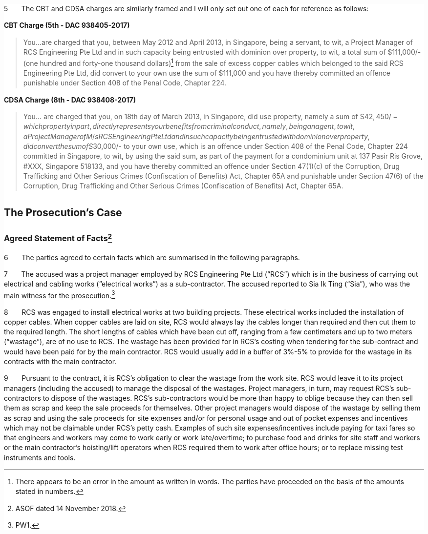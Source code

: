 5       The CBT and CDSA charges are similarly framed and I will only set out one of each for reference as follows:

**CBT Charge (5th \- DAC 938405-2017)**

> You…are charged that you, between May 2012 and April 2013, in Singapore, being a servant, to wit, a Project Manager of RCS Engineering Pte Ltd and in such capacity being entrusted with dominion over property, to wit, a total sum of $111,000/- (one hundred and forty-one thousand dollars)[^2] from the sale of excess copper cables which belonged to the said RCS Engineering Pte Ltd, did convert to your own use the sum of $111,000 and you have thereby committed an offence punishable under Section 408 of the Penal Code, Chapter 224.

**CDSA Charge (8th - DAC 938408-2017)**

> You… are charged that you, on 18th day of March 2013, in Singapore, did use property, namely a sum of S$42,450/- which property in part, directly represents your benefits from criminal conduct, namely, being an agent, to wit, a Project Manager of M/s RCS Engineering Pte Ltd and in such capacity being entrusted with dominion over property, did convert the sum of S$30,000/- to your own use, which is an offence under Section 408 of the Penal Code, Chapter 224 committed in Singapore, to wit, by using the said sum, as part of the payment for a condominium unit at 137 Pasir Ris Grove, #XXX, Singapore 518133, and you have thereby committed an offence under Section 47(1)(c) of the Corruption, Drug Trafficking and Other Serious Crimes (Confiscation of Benefits) Act, Chapter 65A and punishable under Section 47(6) of the Corruption, Drug Trafficking and Other Serious Crimes (Confiscation of Benefits) Act, Chapter 65A.

## The Prosecution’s Case

### Agreed Statement of Facts[^3]

6       The parties agreed to certain facts which are summarised in the following paragraphs.

7       The accused was a project manager employed by RCS Engineering Pte Ltd (“RCS”) which is in the business of carrying out electrical and cabling works (“electrical works”) as a sub-contractor. The accused reported to Sia Ik Ting (“Sia”), who was the main witness for the prosecution.[^4]

8       RCS was engaged to install electrical works at two building projects. These electrical works included the installation of copper cables. When copper cables are laid on site, RCS would always lay the cables longer than required and then cut them to the required length. The short lengths of cables which have been cut off, ranging from a few centimeters and up to two meters (“wastage”), are of no use to RCS. The wastage has been provided for in RCS’s costing when tendering for the sub-contract and would have been paid for by the main contractor. RCS would usually add in a buffer of 3%-5% to provide for the wastage in its contracts with the main contractor.

9       Pursuant to the contract, it is RCS’s obligation to clear the wastage from the work site. RCS would leave it to its project managers (including the accused) to manage the disposal of the wastages. Project managers, in turn, may request RCS’s sub-contractors to dispose of the wastages. RCS’s sub-contractors would be more than happy to oblige because they can then sell them as scrap and keep the sale proceeds for themselves. Other project managers would dispose of the wastage by selling them as scrap and using the sale proceeds for site expenses and/or for personal usage and out of pocket expenses and incentives which may not be claimable under RCS’s petty cash. Examples of such site expenses/incentives include paying for taxi fares so that engineers and workers may come to work early or work late/overtime; to purchase food and drinks for site staff and workers or the main contractor’s hoisting/lift operators when RCS required them to work after office hours; or to replace missing test instruments and tools.


[^1]: DAC 938400-2017 to DAC 938402-2017.
[^2]: There appears to be an error in the amount as written in words. The parties have proceeded on the basis of the amounts stated in numbers.
[^3]: ASOF dated 14 November 2018.
[^4]: PW1.
[^5]: ASOF-1 to ASOF-5; P1-P5.
[^6]: NE Day 1, page 7, lines 6-10.
[^7]: Prosecution’s Closing Submission (“PCS”) dated 15 April 2019 at \[22\].
[^8]: See bank statement P3 at page 2.
[^9]: NE Day 1, page 12, line 7 to page 13, line 13.
[^10]: NE Day 1, page 13, line 32.
[^11]: NE Day 1, page 16, lines 4-17.
[^12]: PW3.
[^13]: P19 - P22.
[^14]: NE Day 3, page 54, lines 17-25.
[^15]: NE Day 3, Page 54, lines 28-32; page 55 lines 1-3.
[^16]: PW2.
[^17]: NE Day 3, page 27, lines 6-23.
[^18]: NE Day 3, page 29, lines 3-6.
[^19]: Defence Closing Submission (“DCS”) dated 15 April 2019.
[^20]: DCS at \[1\].
[^21]: DCS at \[3\].
[^22]: DCS at \[2\].
[^23]: D1 and D2.
[^24]: DCS at \[7\]-\[8\].
[^25]: NE Day 4, page 3, lines 1-2.
[^26]: DCS at \[4\]; see also Defence’s Reply Submission (“DRS”) dated 26 April 2019 at \[2\].
[^27]: DCS at \[20\], \[27\]; NE Day 4, page 2, lines 29-32.
[^28]: DCS at \[21\].
[^29]: NE Day 4, Page 3, lines 19-23.
[^30]: P16 or D4; DCS at \[22\].
[^31]: DCS at \[33\].
[^32]: DCS at \[35\]-\[44\].
[^33]: DCS at \[45\]-\[53\].
[^34]: NE Day 4, page 8, lines 14-16; page 31, lines 1-9.
[^35]: NE Day 4, page 31, line 13-15.
[^36]: NE Day 4, page 31, line 19; the accused took the stand on 18 February 2019.
[^37]: NE Day 4, page 31, line 27 onwards.
[^38]: PCS at \[28\].
[^39]: DCS at \[4\]; DRS at \[2\].
[^40]: _Ibid_ at \[4\].
[^41]: DRS at \[8\].
[^42]: NE Day 4, page 3, line 1
[^43]: At \[7\].
[^44]: D1, Item 1(2) Section 2.7 – Schedule of Rates.
[^45]: D2, Item 1.8(1)(d) “Preambles For All Trades”.
[^46]: NE Day 4, page 3, line 27.
[^47]: NE Day 1, page 60, lines 10-11.
[^48]: NE Day 1, page 50, line 25 to page 51, line 16; page 53, lines 25-30; page 59, line 16 to page 61, line 30.
[^49]: NE Day 1, page 68, line 24 to page 69, line 1.
[^50]: PCS at \[6\].
[^51]: NE Day 1, page 16, lines 7-17.
[^52]: Clause 6 of the Supplementary Additional Conditions.
[^53]: D4 or P16 at \[2\].
[^54]: ASOF at \[2\].
[^55]: NE Day 4, page 3, line 2.
[^56]: DRS at \[9\] – \[12\].
[^57]: NE Day 4, page 3, line 21
[^58]: NE Day 1, page 16, lines 7-17.
[^59]: D4.
[^60]: D4 at \[2\].
[^61]: PCS at \[44\].
[^62]: NE Day 2, page 36, lines 30-31.
[^63]: Page 2 of D3.
[^64]: NE day 2, page 19, lines 11-16.
[^65]: NE Day 2, pages 21-22.
[^66]: NE Day 2, pages 37 – 38.
[^67]: NE Day 2, page 21, lines 12-19.
[^68]: NE Day 1, page 74, lines 24-26.
[^69]: NE Day 1, page 33, lines 2-9.
[^70]: NE Day 1, pages 37-38.
[^71]: DCS at \[47\].
[^72]: DCS at \[45\].
[^73]: PCS at \[11\].
[^74]: DCS at \[48\]; NE Day 4, page 3.
[^75]: NE Day 4, page 26, line 15-16.
[^76]: NE Day 4, page 18, lines 7-9.
[^77]: NE Day 1, page 33, lnes 2-9.
[^78]: NE Day 4, page 28, lines 16-29.
[^79]: NE Day 4, page 20, lines 17-18.
[^80]: PCS at \[63\].
[^81]: The issue of co-mingled funds was not discussed at the appeal - _Abdul Ghani bin Tahir v PP_ <span class="citation">\[2017\] 4 SLR 1153</span>.
[^82]: DRS at \[19\].
[^83]: PCS at \[52\].
[^84]: PCS at \[53\].
[^85]: PCS at \[55\].
[^86]: PCS at \[56\].
[^87]: NE Day 4, page 38, lines 8-10.
[^88]: NE Day 4, page 39, lines 16-19.
[^89]: PCS at \[57\].
[^90]: NE Day 4, page 40, lines 7-10.
[^91]: PCS at \[60\].
[^92]: DRS at \[25\] – \[31\].
[^93]: Defence’s Mitigation Plea” (“DMP”) dated 20 June 2019
[^94]: NE Day 6, page 2, lines 1-3; page 3, lines 24-26.
[^95]: Prosecution’s Sentencing Precedents “PSP”.
[^96]: DAC 920285-2018 & Others (unreported).
[^97]: DAC 917505-2017 & Others (unreported).
[^98]: DAC 914371/2016 (unreported).
[^99]: DMP at \[5\].